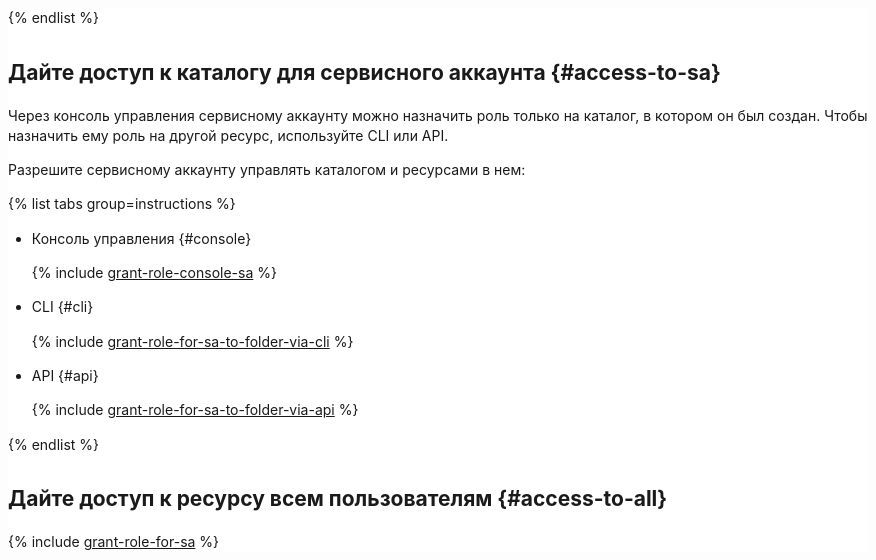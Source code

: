 {% endlist %}

## Дайте доступ к каталогу для сервисного аккаунта {#access-to-sa}

Через консоль управления сервисному аккаунту можно назначить роль только на каталог, в котором он был создан. Чтобы назначить ему роль на другой ресурс, используйте CLI или API.

Разрешите сервисному аккаунту управлять каталогом и ресурсами в нем:

{% list tabs group=instructions %}

- Консоль управления {#console}

  {% include [grant-role-console-sa](../../_includes/grant-role-console-sa.md) %}

- CLI {#cli}

  {% include [grant-role-for-sa-to-folder-via-cli](../../_includes/iam/grant-role-for-sa-to-folder-via-cli.md) %}

- API {#api}

  {% include [grant-role-for-sa-to-folder-via-api](../../_includes/iam/grant-role-for-sa-to-folder-via-api.md) %}

{% endlist %}

## Дайте доступ к ресурсу всем пользователям {#access-to-all}

{% include [grant-role-for-sa](../../_includes/iam/grant-role-for-all.md) %}